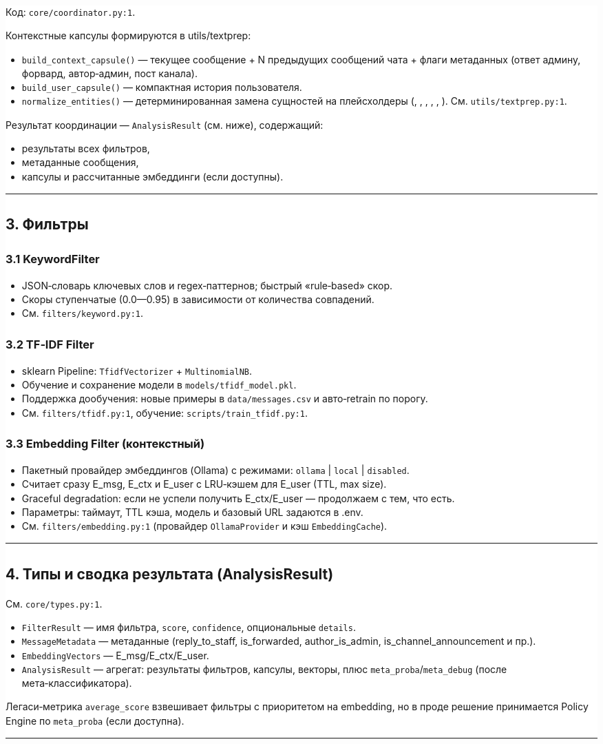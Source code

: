 Код: `core/coordinator.py:1`.

Контекстные капсулы формируются в utils/textprep:
- `build_context_capsule()` — текущее сообщение + N предыдущих сообщений чата + флаги метаданных (ответ админу, форвард, автор‑админ, пост канала).
- `build_user_capsule()` — компактная история пользователя.
- `normalize_entities()` — детерминированная замена сущностей на плейсхолдеры (<URL>, <TG>, <PHONE>, <EMAIL>, <MONEY>, <AGE>). См. `utils/textprep.py:1`.

Результат координации — `AnalysisResult` (см. ниже), содержащий:
- результаты всех фильтров,
- метаданные сообщения,
- капсулы и рассчитанные эмбеддинги (если доступны).

---

## 3. Фильтры

### 3.1 KeywordFilter
- JSON‑словарь ключевых слов и regex‑паттернов; быстрый «rule‑based» скор.
- Скоры ступенчатые (0.0—0.95) в зависимости от количества совпадений.
- См. `filters/keyword.py:1`.

### 3.2 TF‑IDF Filter
- sklearn Pipeline: `TfidfVectorizer` + `MultinomialNB`.
- Обучение и сохранение модели в `models/tfidf_model.pkl`.
- Поддержка дообучения: новые примеры в `data/messages.csv` и авто‑retrain по порогу.
- См. `filters/tfidf.py:1`, обучение: `scripts/train_tfidf.py:1`.

### 3.3 Embedding Filter (контекстный)
- Пакетный провайдер эмбеддингов (Ollama) с режимами: `ollama` | `local` | `disabled`.
- Считает сразу E_msg, E_ctx и E_user с LRU‑кэшем для E_user (TTL, max size).
- Graceful degradation: если не успели получить E_ctx/E_user — продолжаем с тем, что есть.
- Параметры: таймаут, TTL кэша, модель и базовый URL задаются в .env.
- См. `filters/embedding.py:1` (провайдер `OllamaProvider` и кэш `EmbeddingCache`).

---

## 4. Типы и сводка результата (AnalysisResult)

См. `core/types.py:1`.
- `FilterResult` — имя фильтра, `score`, `confidence`, опциональные `details`.
- `MessageMetadata` — метаданные (reply_to_staff, is_forwarded, author_is_admin, is_channel_announcement и пр.).
- `EmbeddingVectors` — E_msg/E_ctx/E_user.
- `AnalysisResult` — агрегат: результаты фильтров, капсулы, векторы, плюс `meta_proba`/`meta_debug` (после мета‑классификатора). 

Легаси‑метрика `average_score` взвешивает фильтры с приоритетом на embedding, но в проде решение принимается Policy Engine по `meta_proba` (если доступна).

---
